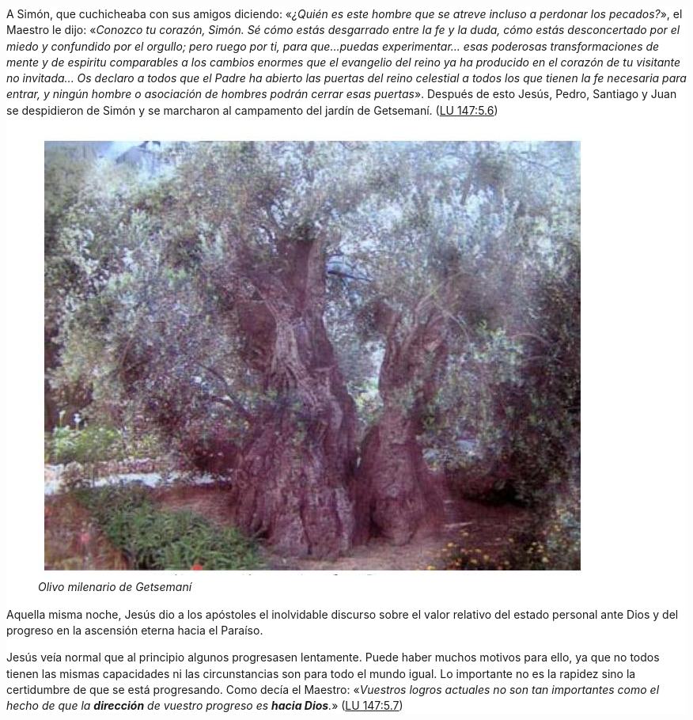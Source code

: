 A Simón, que cuchicheaba con sus amigos diciendo: «_¿Quién es este hombre que se atreve incluso a perdonar los pecados?_», el Maestro le dijo: «_Conozco tu corazón, Simón. Sé cómo estás desgarrado entre la fe y la duda, cómo estás desconcertado por el miedo y confundido por el orgullo; pero ruego por ti, para que...puedas experimentar... esas poderosas transformaciones de mente y de espiritu comparables a los cambios enormes que el evangelio del reino ya ha producido en el corazón de tu visitante no invitada... Os declaro a todos que el Padre ha abierto las puertas del reino celestial a todos los que tienen la fe necesaria para entrar, y ningún hombre o asociación de hombres podrán cerrar esas puertas_». Después de esto Jesús, Pedro, Santiago y Juan se despidieron de Simón y se marcharon al campamento del jardín de Getsemaní. (<a id="a140_839"></a>[LU 147:5.6](/es/The_Urantia_Book/147#p5_6))

<figure id="Figure_3" class="image urantiapedia">
<img src="/image/article/Luz_y_Vida/LyV5/05.jpg">
<figcaption><em>Olivo milenario de Getsemaní</em></figcaption>
</figure>

Aquella misma noche, Jesús dio a los apóstoles el inolvidable discurso sobre el valor relativo del estado personal ante Dios y del progreso en la ascensión eterna hacia el Paraíso.

Jesús veía normal que al principio algunos progresasen lentamente. Puede haber muchos motivos para ello, ya que no todos tienen las mismas capacidades ni las circunstancias son para todo el mundo igual. Lo importante no es la rapidez sino la certidumbre de que se está progresando. Como decía el Maestro: «_Vuestros logros actuales no son tan importantes como el hecho de que la ***dirección*** de vuestro progreso es ***hacia Dios***._» (<a id="a149_439"></a>[LU 147:5.7](/es/The_Urantia_Book/147#p5_7))
